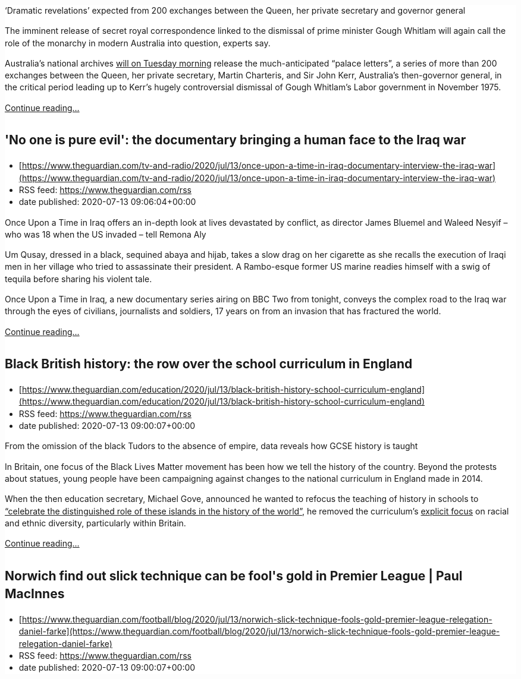 <p>‘Dramatic revelations’ expected from 200 exchanges between the Queen, her private secretary and governor general</p><p>The imminent release of secret royal correspondence linked to the dismissal of prime minister Gough Whitlam will again call the role of the monarchy in modern Australia into question, experts say.</p><p>Australia’s national archives <a href="https://www.theguardian.com/australia-news/2020/jul/09/palace-letters-queens-secret-correspondence-about-gough-whitlams-dismissal-to-be-released-14-july">will on Tuesday morning</a> release the much-anticipated “palace letters”, a series of more than 200 exchanges between the Queen, her private secretary, Martin Charteris, and Sir John Kerr, Australia’s then-governor general, in the critical period leading up to Kerr’s hugely controversial dismissal of Gough Whitlam’s Labor government in November 1975.</p> <a href="https://www.theguardian.com/australia-news/2020/jul/13/palace-letters-queen-to-be-released-45-years-after-australian-gough-whitlam-government-dismissed">Continue reading...</a>

## 'No one is pure evil': the documentary bringing a human face to the Iraq war
 - [https://www.theguardian.com/tv-and-radio/2020/jul/13/once-upon-a-time-in-iraq-documentary-interview-the-iraq-war](https://www.theguardian.com/tv-and-radio/2020/jul/13/once-upon-a-time-in-iraq-documentary-interview-the-iraq-war)
 - RSS feed: https://www.theguardian.com/rss
 - date published: 2020-07-13 09:06:04+00:00

<p>Once Upon a Time in Iraq offers an in-depth look at lives devastated by conflict, as director James Bluemel and Waleed Nesyif – who was 18 when the US invaded – tell Remona Aly</p><p>Um Qusay, dressed in a black, sequined abaya and hijab, takes a slow drag on her cigarette as she recalls the execution of Iraqi men in her village who tried to assassinate their president. A Rambo-esque former US marine readies himself with a swig of tequila before sharing his violent tale.</p><p>Once Upon a Time in Iraq, a new documentary series airing on BBC Two from tonight, conveys the complex road to the Iraq war through the eyes of civilians, journalists and soldiers, 17 years on from an invasion that has fractured the world.</p> <a href="https://www.theguardian.com/tv-and-radio/2020/jul/13/once-upon-a-time-in-iraq-documentary-interview-the-iraq-war">Continue reading...</a>

## Black British history: the row over the school curriculum in England
 - [https://www.theguardian.com/education/2020/jul/13/black-british-history-school-curriculum-england](https://www.theguardian.com/education/2020/jul/13/black-british-history-school-curriculum-england)
 - RSS feed: https://www.theguardian.com/rss
 - date published: 2020-07-13 09:00:07+00:00

<p>From the omission of the black Tudors to the absence of empire, data reveals how GCSE history is taught</p><p>In Britain, one focus of the Black Lives Matter movement has been how we tell the history of the country. Beyond the protests about statues, young people have been campaigning against changes to the national curriculum in England made in 2014.</p><p>When the then education secretary, Michael Gove, announced he wanted to refocus the teaching of history in schools to <a href="https://www.theguardian.com/politics/2011/aug/17/academics-reject-gove-history-lessons">“celebrate the distinguished role of these islands in the history of the world”</a>, he removed the curriculum’s <a href="http://www.runnymedetrust.org/uploads/History%20Lessons%20-%20Teaching%20Diversity%20In%20and%20Through%20the%20History%20National%20Curriculum.pdf">explicit focus</a> on racial and ethnic diversity, particularly within Britain.</p> <a href="https://www.theguardian.com/education/2020/jul/13/black-british-history-school-curriculum-england">Continue reading...</a>

## Norwich find out slick technique can be fool's gold in Premier League | Paul MacInnes
 - [https://www.theguardian.com/football/blog/2020/jul/13/norwich-slick-technique-fools-gold-premier-league-relegation-daniel-farke](https://www.theguardian.com/football/blog/2020/jul/13/norwich-slick-technique-fools-gold-premier-league-relegation-daniel-farke)
 - RSS feed: https://www.theguardian.com/rss
 - date published: 2020-07-13 09:00:07+00:00
